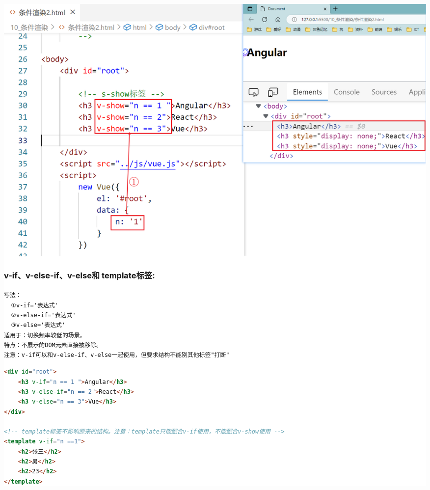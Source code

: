 ![](../../%E7%AC%94%E8%AE%B0%E5%9B%BE%E7%89%87/%E5%89%8D%E7%AB%AF/Vue/v-show%E6%8C%87%E4%BB%A4.png)



### v-if、v-else-if、v-else和 template标签:

```html
写法：
  ①v-if='表达式'
  ②v-else-if='表达式'
  ③v-else='表达式'
适用于：切换频率较低的场景。
特点：不展示的DOM元素直接被移除。
注意：v-if可以和v-else-if、v-else一起使用，但要求结构不能别其他标签"打断" 
```

```html
<div id="root">
    <h3 v-if="n == 1 ">Angular</h3>
    <h3 v-else-if="n == 2">React</h3>
    <h3 v-else="n == 3">Vue</h3>
</div>

<!-- template标签不影响原来的结构。注意：template只能配合v-if使用，不能配合v-show使用 -->
<template v-if="n ==1">
    <h2>张三</h2>
    <h2>男</h2>
    <h2>23</h2>
</template>
```
